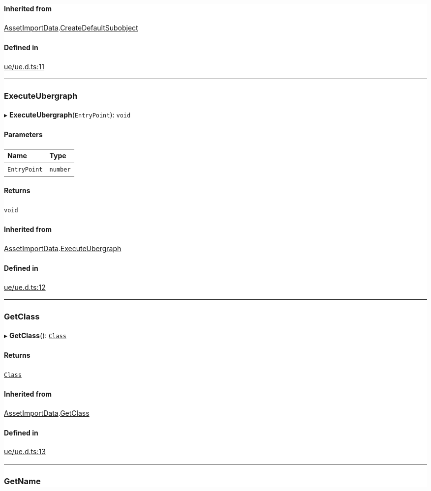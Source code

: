 #### Inherited from

[AssetImportData](ue_ue.AssetImportData.md).[CreateDefaultSubobject](ue_ue.AssetImportData.md#createdefaultsubobject)

#### Defined in

[ue/ue.d.ts:11](https://github.com/YugMetaverse/yug_typings/blob/b7d9b19/ue/ue.d.ts#L11)

___

### ExecuteUbergraph

▸ **ExecuteUbergraph**(`EntryPoint`): `void`

#### Parameters

| Name | Type |
| :------ | :------ |
| `EntryPoint` | `number` |

#### Returns

`void`

#### Inherited from

[AssetImportData](ue_ue.AssetImportData.md).[ExecuteUbergraph](ue_ue.AssetImportData.md#executeubergraph)

#### Defined in

[ue/ue.d.ts:12](https://github.com/YugMetaverse/yug_typings/blob/b7d9b19/ue/ue.d.ts#L12)

___

### GetClass

▸ **GetClass**(): [`Class`](ue_ue.Class.md)

#### Returns

[`Class`](ue_ue.Class.md)

#### Inherited from

[AssetImportData](ue_ue.AssetImportData.md).[GetClass](ue_ue.AssetImportData.md#getclass)

#### Defined in

[ue/ue.d.ts:13](https://github.com/YugMetaverse/yug_typings/blob/b7d9b19/ue/ue.d.ts#L13)

___

### GetName
